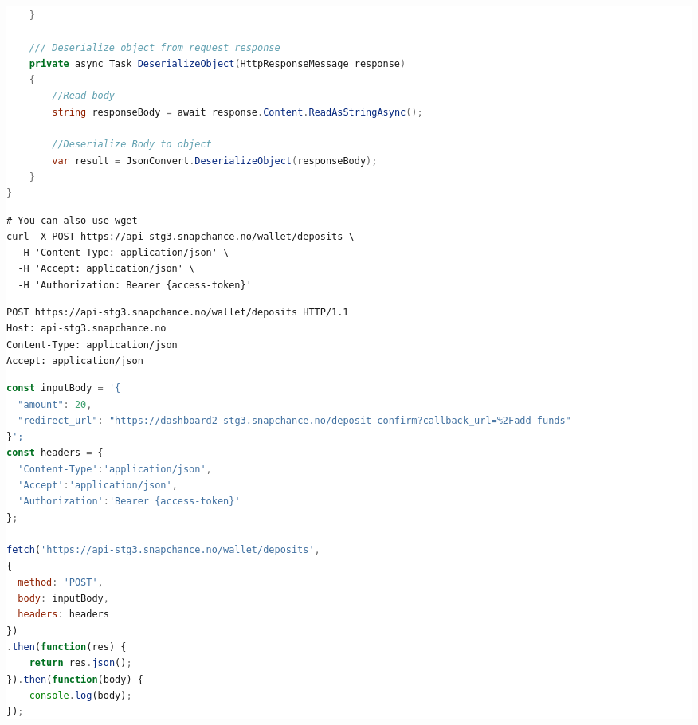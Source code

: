 ```csharp
    }
    
    /// Deserialize object from request response
    private async Task DeserializeObject(HttpResponseMessage response)
    {
        //Read body 
        string responseBody = await response.Content.ReadAsStringAsync();

        //Deserialize Body to object
        var result = JsonConvert.DeserializeObject(responseBody);
    }
}

```

```shell
# You can also use wget
curl -X POST https://api-stg3.snapchance.no/wallet/deposits \
  -H 'Content-Type: application/json' \
  -H 'Accept: application/json' \
  -H 'Authorization: Bearer {access-token}'

```

```http
POST https://api-stg3.snapchance.no/wallet/deposits HTTP/1.1
Host: api-stg3.snapchance.no
Content-Type: application/json
Accept: application/json

```

```javascript
const inputBody = '{
  "amount": 20,
  "redirect_url": "https://dashboard2-stg3.snapchance.no/deposit-confirm?callback_url=%2Fadd-funds"
}';
const headers = {
  'Content-Type':'application/json',
  'Accept':'application/json',
  'Authorization':'Bearer {access-token}'
};

fetch('https://api-stg3.snapchance.no/wallet/deposits',
{
  method: 'POST',
  body: inputBody,
  headers: headers
})
.then(function(res) {
    return res.json();
}).then(function(body) {
    console.log(body);
});

```
